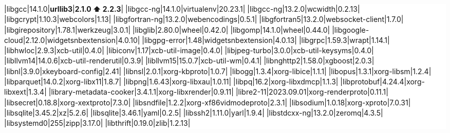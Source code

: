 |libgcc|14.1.0|**urllib3**|**2.1.0 ⬆️ 2.2.3**|
|libgcc-ng|14.1.0|virtualenv|20.23.1|
|libgcc-ng|13.2.0|wcwidth|0.2.13|
|libgcrypt|1.10.3|webcolors|1.13|
|libgfortran-ng|13.2.0|webencodings|0.5.1|
|libgfortran5|13.2.0|websocket-client|1.7.0|
|libgirepository|1.78.1|werkzeug|3.0.1|
|libglib|2.80.0|wheel|0.42.0|
|libgomp|14.1.0|wheel|0.44.0|
|libgoogle-cloud|2.12.0|widgetsnbextension|4.0.10|
|libgpg-error|1.48|widgetsnbextension|4.0.13|
|libgrpc|1.59.3|wrapt|1.14.1|
|libhwloc|2.9.3|xcb-util|0.4.0|
|libiconv|1.17|xcb-util-image|0.4.0|
|libjpeg-turbo|3.0.0|xcb-util-keysyms|0.4.0|
|libllvm14|14.0.6|xcb-util-renderutil|0.3.9|
|libllvm15|15.0.7|xcb-util-wm|0.4.1|
|libnghttp2|1.58.0|xgboost|2.0.3|
|libnl|3.9.0|xkeyboard-config|2.41|
|libnsl|2.0.1|xorg-kbproto|1.0.7|
|libogg|1.3.4|xorg-libice|1.1.1|
|libopus|1.3.1|xorg-libsm|1.2.4|
|libparquet|14.0.2|xorg-libx11|1.8.7|
|libpng|1.6.43|xorg-libxau|1.0.11|
|libpq|16.2|xorg-libxdmcp|1.1.3|
|libprotobuf|4.24.4|xorg-libxext|1.3.4|
|library-metadata-cooker|3.4.1.1|xorg-libxrender|0.9.11|
|libre2-11|2023.09.01|xorg-renderproto|0.11.1|
|libsecret|0.18.8|xorg-xextproto|7.3.0|
|libsndfile|1.2.2|xorg-xf86vidmodeproto|2.3.1|
|libsodium|1.0.18|xorg-xproto|7.0.31|
|libsqlite|3.45.2|xz|5.2.6|
|libsqlite|3.46.1|yaml|0.2.5|
|libssh2|1.11.0|yarl|1.9.4|
|libstdcxx-ng|13.2.0|zeromq|4.3.5|
|libsystemd0|255|zipp|3.17.0|
|libthrift|0.19.0|zlib|1.2.13|